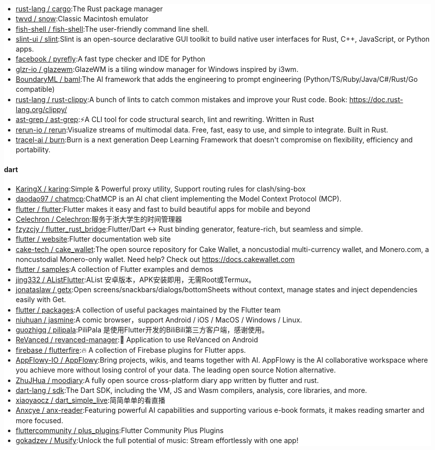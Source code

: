 * [rust-lang / cargo](https://github.com/rust-lang/cargo):The Rust package manager
* [twvd / snow](https://github.com/twvd/snow):Classic Macintosh emulator
* [fish-shell / fish-shell](https://github.com/fish-shell/fish-shell):The user-friendly command line shell.
* [slint-ui / slint](https://github.com/slint-ui/slint):Slint is an open-source declarative GUI toolkit to build native user interfaces for Rust, C++, JavaScript, or Python apps.
* [facebook / pyrefly](https://github.com/facebook/pyrefly):A fast type checker and IDE for Python
* [glzr-io / glazewm](https://github.com/glzr-io/glazewm):GlazeWM is a tiling window manager for Windows inspired by i3wm.
* [BoundaryML / baml](https://github.com/BoundaryML/baml):The AI framework that adds the engineering to prompt engineering (Python/TS/Ruby/Java/C#/Rust/Go compatible)
* [rust-lang / rust-clippy](https://github.com/rust-lang/rust-clippy):A bunch of lints to catch common mistakes and improve your Rust code. Book: https://doc.rust-lang.org/clippy/
* [ast-grep / ast-grep](https://github.com/ast-grep/ast-grep):⚡A CLI tool for code structural search, lint and rewriting. Written in Rust
* [rerun-io / rerun](https://github.com/rerun-io/rerun):Visualize streams of multimodal data. Free, fast, easy to use, and simple to integrate. Built in Rust.
* [tracel-ai / burn](https://github.com/tracel-ai/burn):Burn is a next generation Deep Learning Framework that doesn't compromise on flexibility, efficiency and portability.

#### dart
* [KaringX / karing](https://github.com/KaringX/karing):Simple & Powerful proxy utility, Support routing rules for clash/sing-box
* [daodao97 / chatmcp](https://github.com/daodao97/chatmcp):ChatMCP is an AI chat client implementing the Model Context Protocol (MCP).
* [flutter / flutter](https://github.com/flutter/flutter):Flutter makes it easy and fast to build beautiful apps for mobile and beyond
* [Celechron / Celechron](https://github.com/Celechron/Celechron):服务于浙大学生的时间管理器
* [fzyzcjy / flutter_rust_bridge](https://github.com/fzyzcjy/flutter_rust_bridge):Flutter/Dart <-> Rust binding generator, feature-rich, but seamless and simple.
* [flutter / website](https://github.com/flutter/website):Flutter documentation web site
* [cake-tech / cake_wallet](https://github.com/cake-tech/cake_wallet):The open source repository for Cake Wallet, a noncustodial multi-currency wallet, and Monero.com, a noncustodial Monero-only wallet. Need help? Check out https://docs.cakewallet.com
* [flutter / samples](https://github.com/flutter/samples):A collection of Flutter examples and demos
* [jing332 / AListFlutter](https://github.com/jing332/AListFlutter):AList 安卓版本，APK安装即用，无需Root或Termux。
* [jonataslaw / getx](https://github.com/jonataslaw/getx):Open screens/snackbars/dialogs/bottomSheets without context, manage states and inject dependencies easily with Get.
* [flutter / packages](https://github.com/flutter/packages):A collection of useful packages maintained by the Flutter team
* [niuhuan / jasmine](https://github.com/niuhuan/jasmine):A comic browser，support Android / iOS / MacOS / Windows / Linux.
* [guozhigq / pilipala](https://github.com/guozhigq/pilipala):PiliPala 是使用Flutter开发的BiliBili第三方客户端，感谢使用。
* [ReVanced / revanced-manager](https://github.com/ReVanced/revanced-manager):💊 Application to use ReVanced on Android
* [firebase / flutterfire](https://github.com/firebase/flutterfire):🔥 A collection of Firebase plugins for Flutter apps.
* [AppFlowy-IO / AppFlowy](https://github.com/AppFlowy-IO/AppFlowy):Bring projects, wikis, and teams together with AI. AppFlowy is the AI collaborative workspace where you achieve more without losing control of your data. The leading open source Notion alternative.
* [ZhuJHua / moodiary](https://github.com/ZhuJHua/moodiary):A fully open source cross-platform diary app written by flutter and rust.
* [dart-lang / sdk](https://github.com/dart-lang/sdk):The Dart SDK, including the VM, JS and Wasm compilers, analysis, core libraries, and more.
* [xiaoyaocz / dart_simple_live](https://github.com/xiaoyaocz/dart_simple_live):简简单单的看直播
* [Anxcye / anx-reader](https://github.com/Anxcye/anx-reader):Featuring powerful AI capabilities and supporting various e-book formats, it makes reading smarter and more focused.
* [fluttercommunity / plus_plugins](https://github.com/fluttercommunity/plus_plugins):Flutter Community Plus Plugins
* [gokadzev / Musify](https://github.com/gokadzev/Musify):Unlock the full potential of music: Stream effortlessly with one app!